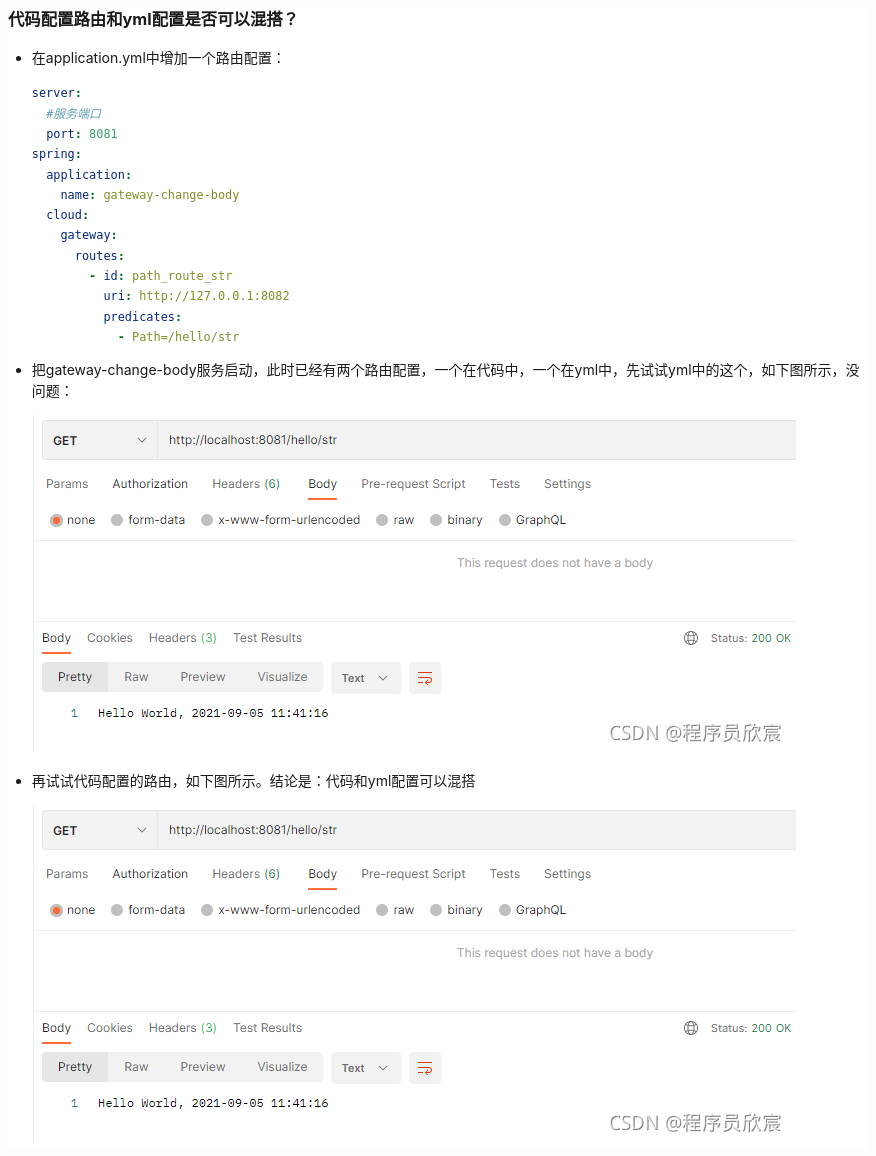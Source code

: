 ### 代码配置路由和yml配置是否可以混搭？

* 在application.yml中增加一个路由配置：

  ```yaml
  server:
    #服务端口
    port: 8081
  spring:
    application:
      name: gateway-change-body
    cloud:
      gateway:
        routes:
          - id: path_route_str
            uri: http://127.0.0.1:8082
            predicates:
              - Path=/hello/str
  ```

  

* 把gateway-change-body服务启动，此时已经有两个路由配置，一个在代码中，一个在yml中，先试试yml中的这个，如下图所示，没问题：

  ![9](./images/SpringCloud_Gateway_ResAndResp/9.png)

* 再试试代码配置的路由，如下图所示。结论是：代码和yml配置可以混搭

  ![10](./images/SpringCloud_Gateway_ResAndResp/10.png)
